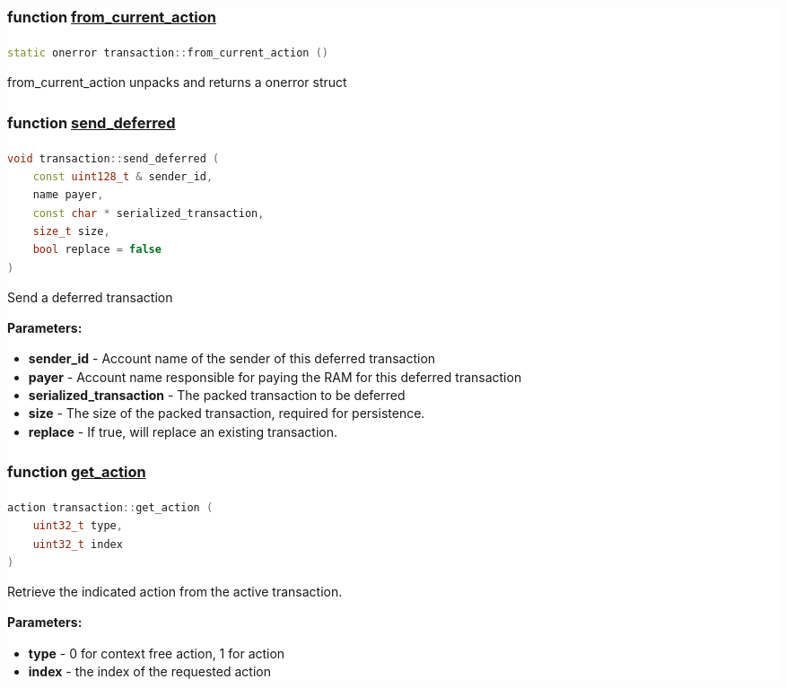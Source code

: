 ### function <a id="gabdf7bc0ef45beae2daf8cf3f08a7cd42" href="#gabdf7bc0ef45beae2daf8cf3f08a7cd42">from\_current\_action</a>

```cpp
static onerror transaction::from_current_action ()
```


from\_current\_action unpacks and returns a onerror struct 

### function <a id="ga92cd86171a4bcc86bb3bc974618005e5" href="#ga92cd86171a4bcc86bb3bc974618005e5">send\_deferred</a>

```cpp
void transaction::send_deferred (
    const uint128_t & sender_id,
    name payer,
    const char * serialized_transaction,
    size_t size,
    bool replace = false
)
```


Send a deferred transaction


**Parameters:**


* **sender\_id** - Account name of the sender of this deferred transaction 
* **payer** - Account name responsible for paying the RAM for this deferred transaction 
* **serialized\_transaction** - The packed transaction to be deferred 
* **size** - The size of the packed transaction, required for persistence. 
* **replace** - If true, will replace an existing transaction. 



### function <a id="gac01a00482f2dc95bf4850b2e8213ee90" href="#gac01a00482f2dc95bf4850b2e8213ee90">get\_action</a>

```cpp
action transaction::get_action (
    uint32_t type,
    uint32_t index
)
```


Retrieve the indicated action from the active transaction.


**Parameters:**


* **type** - 0 for context free action, 1 for action 
* **index** - the index of the requested action 


